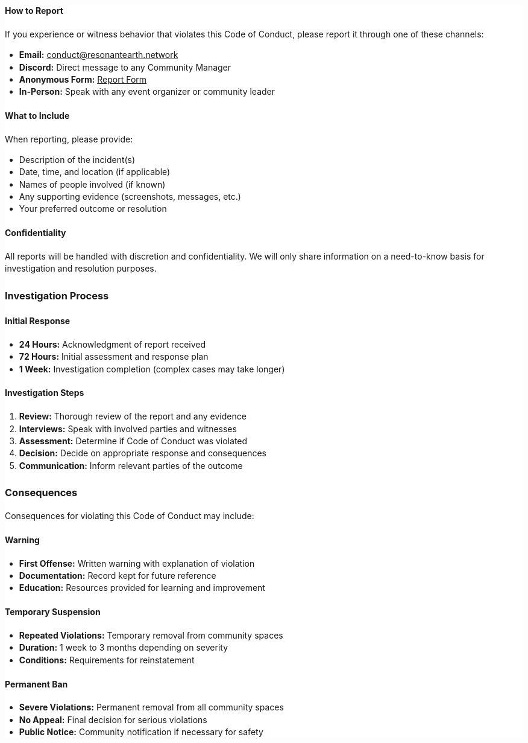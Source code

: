 #### How to Report
If you experience or witness behavior that violates this Code of Conduct, please report it through one of these channels:

- **Email:** conduct@resonantearth.network
- **Discord:** Direct message to any Community Manager
- **Anonymous Form:** [Report Form](https://forms.resonantearth.network/conduct)
- **In-Person:** Speak with any event organizer or community leader

#### What to Include
When reporting, please provide:
- Description of the incident(s)
- Date, time, and location (if applicable)
- Names of people involved (if known)
- Any supporting evidence (screenshots, messages, etc.)
- Your preferred outcome or resolution

#### Confidentiality
All reports will be handled with discretion and confidentiality. We will only share information on a need-to-know basis for investigation and resolution purposes.

### Investigation Process

#### Initial Response
- **24 Hours:** Acknowledgment of report received
- **72 Hours:** Initial assessment and response plan
- **1 Week:** Investigation completion (complex cases may take longer)

#### Investigation Steps
1. **Review:** Thorough review of the report and any evidence
2. **Interviews:** Speak with involved parties and witnesses
3. **Assessment:** Determine if Code of Conduct was violated
4. **Decision:** Decide on appropriate response and consequences
5. **Communication:** Inform relevant parties of the outcome

### Consequences

Consequences for violating this Code of Conduct may include:

#### Warning
- **First Offense:** Written warning with explanation of violation
- **Documentation:** Record kept for future reference
- **Education:** Resources provided for learning and improvement

#### Temporary Suspension
- **Repeated Violations:** Temporary removal from community spaces
- **Duration:** 1 week to 3 months depending on severity
- **Conditions:** Requirements for reinstatement

#### Permanent Ban
- **Severe Violations:** Permanent removal from all community spaces
- **No Appeal:** Final decision for serious violations
- **Public Notice:** Community notification if necessary for safety
